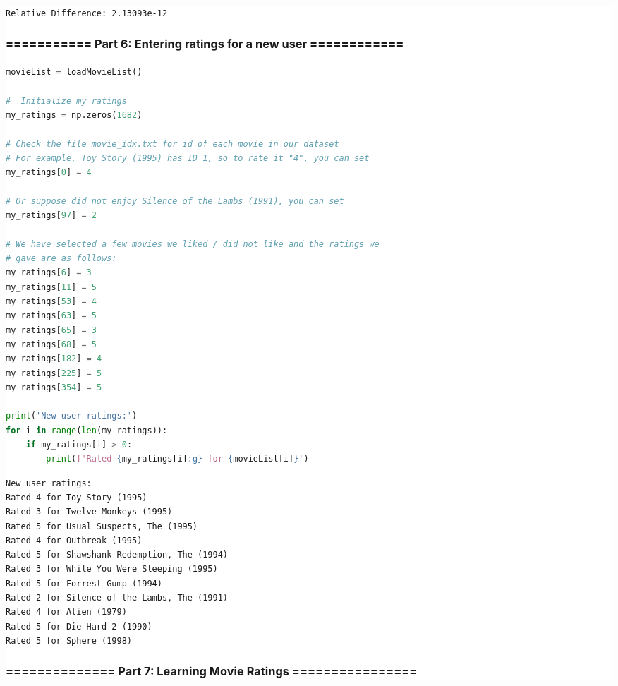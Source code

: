     Relative Difference: 2.13093e-12
    

### =========== Part 6: Entering ratings for a new user ============


```python
movieList = loadMovieList()

#  Initialize my ratings
my_ratings = np.zeros(1682)

# Check the file movie_idx.txt for id of each movie in our dataset
# For example, Toy Story (1995) has ID 1, so to rate it "4", you can set
my_ratings[0] = 4

# Or suppose did not enjoy Silence of the Lambs (1991), you can set
my_ratings[97] = 2

# We have selected a few movies we liked / did not like and the ratings we
# gave are as follows:
my_ratings[6] = 3
my_ratings[11] = 5
my_ratings[53] = 4
my_ratings[63] = 5
my_ratings[65] = 3
my_ratings[68] = 5
my_ratings[182] = 4
my_ratings[225] = 5
my_ratings[354] = 5

print('New user ratings:')
for i in range(len(my_ratings)):
    if my_ratings[i] > 0:
        print(f'Rated {my_ratings[i]:g} for {movieList[i]}')
```

    New user ratings:
    Rated 4 for Toy Story (1995)
    Rated 3 for Twelve Monkeys (1995)
    Rated 5 for Usual Suspects, The (1995)
    Rated 4 for Outbreak (1995)
    Rated 5 for Shawshank Redemption, The (1994)
    Rated 3 for While You Were Sleeping (1995)
    Rated 5 for Forrest Gump (1994)
    Rated 2 for Silence of the Lambs, The (1991)
    Rated 4 for Alien (1979)
    Rated 5 for Die Hard 2 (1990)
    Rated 5 for Sphere (1998)
    

### ============== Part 7: Learning Movie Ratings ================
